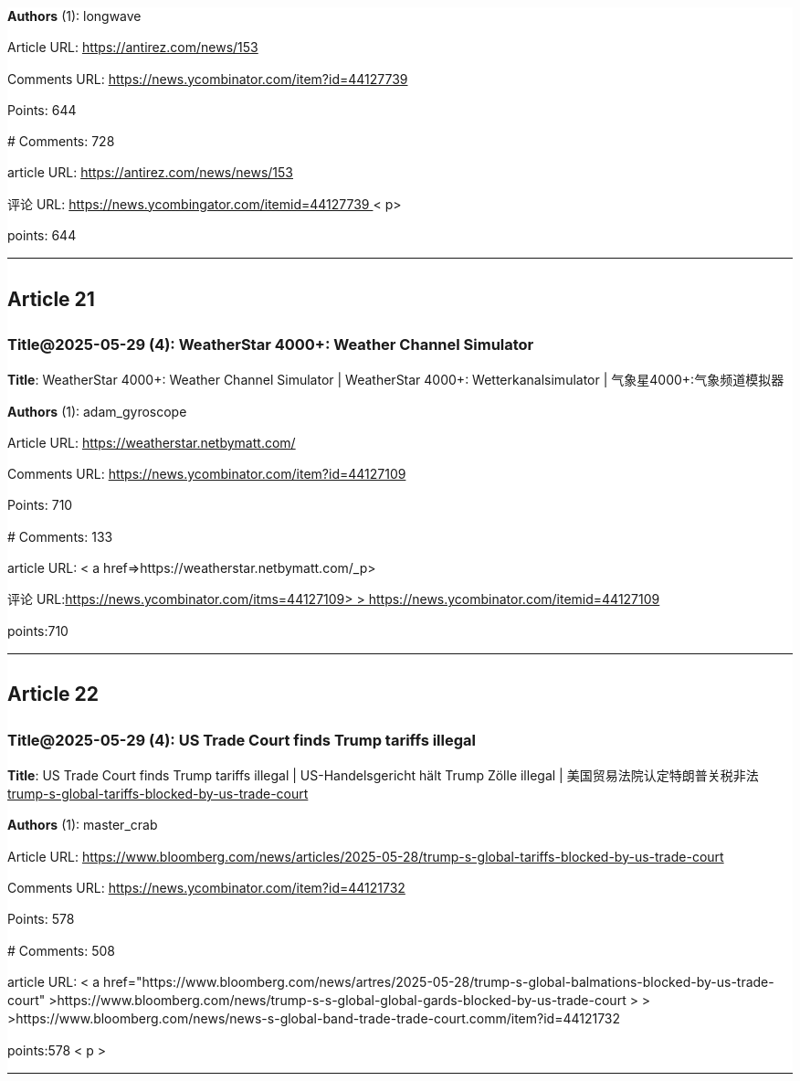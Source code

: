 **Authors** (1): longwave

<p>Article URL: <a href="https://antirez.com/news/153">https://antirez.com/news/153</a></p> <p>Comments URL: <a href="https://news.ycombinator.com/item?id=44127739">https://news.ycombinator.com/item?id=44127739</a></p> <p>Points: 644</p> <p># Comments: 728</p>

<p> article URL: <a href="https://antirez.com/news/153" >https://antirez.com/news/news/153 <a/p> <p>评论 URL: <a href="https://news.ycombingator.com/item?id=44127739" > https://news.ycombingator.com/itemid=44127739 </a/p > < p> <p>points: 644 </p > <p评论:728 </p>

---

## Article 21
### Title@2025-05-29 (4): WeatherStar 4000+: Weather Channel Simulator

**Title**: WeatherStar 4000+: Weather Channel Simulator | WeatherStar 4000+: Wetterkanalsimulator | 气象星4000+:气象频道模拟器 [](https://weatherstar.netbymatt.com/)

**Authors** (1): adam_gyroscope

<p>Article URL: <a href="https://weatherstar.netbymatt.com/">https://weatherstar.netbymatt.com/</a></p> <p>Comments URL: <a href="https://news.ycombinator.com/item?id=44127109">https://news.ycombinator.com/item?id=44127109</a></p> <p>Points: 710</p> <p># Comments: 133</p>

<p> article URL: < a href=><https://weatherstar.netbymatt.com/><https://weatherstar.netbymatt.com/>https://weatherstar.netbymatt.com/<a>_p><p>评论 URL:<a href=>https://news.ycombinator.com/itms=44127109> > https://news.ycombinator.com/itemid=44127109 </a/p> <p>points:710 </p> <p评论:133 </p>

---

## Article 22
### Title@2025-05-29 (4): US Trade Court finds Trump tariffs illegal

**Title**: US Trade Court finds Trump tariffs illegal | US-Handelsgericht hält Trump Zölle illegal | 美国贸易法院认定特朗普关税非法 [trump-s-global-tariffs-blocked-by-us-trade-court](https://www.bloomberg.com/news/articles/2025-05-28/trump-s-global-tariffs-blocked-by-us-trade-court)

**Authors** (1): master_crab

<p>Article URL: <a href="https://www.bloomberg.com/news/articles/2025-05-28/trump-s-global-tariffs-blocked-by-us-trade-court">https://www.bloomberg.com/news/articles/2025-05-28/trump-s-global-tariffs-blocked-by-us-trade-court</a></p> <p>Comments URL: <a href="https://news.ycombinator.com/item?id=44121732">https://news.ycombinator.com/item?id=44121732</a></p> <p>Points: 578</p> <p># Comments: 508</p>

<p> article URL: < a href="https://www.bloomberg.com/news/artres/2025-05-28/trump-s-global-balmations-blocked-by-us-trade-court" >https://www.bloomberg.com/news/trump-s-s-global-global-gards-blocked-by-us-trade-court > > >https://www.bloomberg.com/news/news-s-global-band-trade-trade-court.comm/item?id=44121732 </a/p > <p>points:578 < p > <p > <p_court评论:508 </p >

---
